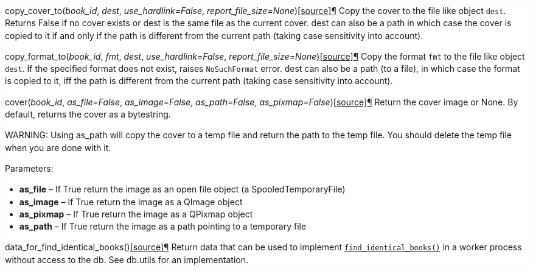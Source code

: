 



copy\_cover\_to(*book\_id*, *dest*, *use\_hardlink=False*, *report\_file\_size=None*)[[source]](_modules/calibre/db/cache.html#Cache.copy_cover_to)[¶](#calibre.db.cache.Cache.copy_cover_to "Link to this definition")
Copy the cover to the file like object `dest`. Returns False
if no cover exists or dest is the same file as the current cover.
dest can also be a path in which case the cover is
copied to it if and only if the path is different from the current path (taking
case sensitivity into account).





copy\_format\_to(*book\_id*, *fmt*, *dest*, *use\_hardlink=False*, *report\_file\_size=None*)[[source]](_modules/calibre/db/cache.html#Cache.copy_format_to)[¶](#calibre.db.cache.Cache.copy_format_to "Link to this definition")
Copy the format `fmt` to the file like object `dest`. If the
specified format does not exist, raises `NoSuchFormat` error.
dest can also be a path (to a file), in which case the format is copied to it, iff
the path is different from the current path (taking case sensitivity
into account).





cover(*book\_id*, *as\_file=False*, *as\_image=False*, *as\_path=False*, *as\_pixmap=False*)[[source]](_modules/calibre/db/cache.html#Cache.cover)[¶](#calibre.db.cache.Cache.cover "Link to this definition")
Return the cover image or None. By default, returns the cover as a
bytestring.


WARNING: Using as\_path will copy the cover to a temp file and return
the path to the temp file. You should delete the temp file when you are
done with it.



Parameters:
* **as\_file** – If True return the image as an open file object (a SpooledTemporaryFile)
* **as\_image** – If True return the image as a QImage object
* **as\_pixmap** – If True return the image as a QPixmap object
* **as\_path** – If True return the image as a path pointing to a
temporary file







data\_for\_find\_identical\_books()[[source]](_modules/calibre/db/cache.html#Cache.data_for_find_identical_books)[¶](#calibre.db.cache.Cache.data_for_find_identical_books "Link to this definition")
Return data that can be used to implement
[`find_identical_books()`](#calibre.db.cache.Cache.find_identical_books "calibre.db.cache.Cache.find_identical_books") in a worker process without access to the
db. See db.utils for an implementation.
